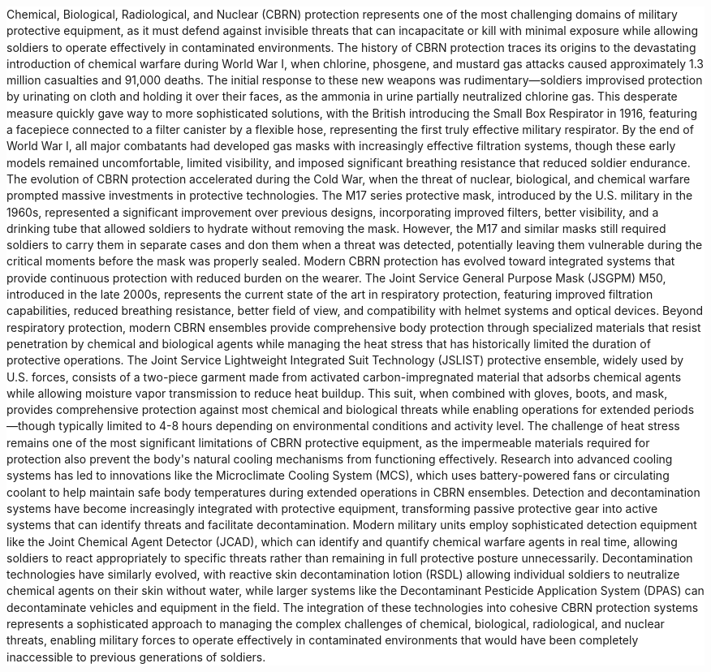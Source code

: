 Chemical, Biological, Radiological, and Nuclear (CBRN) protection represents one of the most challenging domains of military protective equipment, as it must defend against invisible threats that can incapacitate or kill with minimal exposure while allowing soldiers to operate effectively in contaminated environments. The history of CBRN protection traces its origins to the devastating introduction of chemical warfare during World War I, when chlorine, phosgene, and mustard gas attacks caused approximately 1.3 million casualties and 91,000 deaths. The initial response to these new weapons was rudimentary—soldiers improvised protection by urinating on cloth and holding it over their faces, as the ammonia in urine partially neutralized chlorine gas. This desperate measure quickly gave way to more sophisticated solutions, with the British introducing the Small Box Respirator in 1916, featuring a facepiece connected to a filter canister by a flexible hose, representing the first truly effective military respirator. By the end of World War I, all major combatants had developed gas masks with increasingly effective filtration systems, though these early models remained uncomfortable, limited visibility, and imposed significant breathing resistance that reduced soldier endurance. The evolution of CBRN protection accelerated during the Cold War, when the threat of nuclear, biological, and chemical warfare prompted massive investments in protective technologies. The M17 series protective mask, introduced by the U.S. military in the 1960s, represented a significant improvement over previous designs, incorporating improved filters, better visibility, and a drinking tube that allowed soldiers to hydrate without removing the mask. However, the M17 and similar masks still required soldiers to carry them in separate cases and don them when a threat was detected, potentially leaving them vulnerable during the critical moments before the mask was properly sealed. Modern CBRN protection has evolved toward integrated systems that provide continuous protection with reduced burden on the wearer. The Joint Service General Purpose Mask (JSGPM) M50, introduced in the late 2000s, represents the current state of the art in respiratory protection, featuring improved filtration capabilities, reduced breathing resistance, better field of view, and compatibility with helmet systems and optical devices. Beyond respiratory protection, modern CBRN ensembles provide comprehensive body protection through specialized materials that resist penetration by chemical and biological agents while managing the heat stress that has historically limited the duration of protective operations. The Joint Service Lightweight Integrated Suit Technology (JSLIST) protective ensemble, widely used by U.S. forces, consists of a two-piece garment made from activated carbon-impregnated material that adsorbs chemical agents while allowing moisture vapor transmission to reduce heat buildup. This suit, when combined with gloves, boots, and mask, provides comprehensive protection against most chemical and biological threats while enabling operations for extended periods—though typically limited to 4-8 hours depending on environmental conditions and activity level. The challenge of heat stress remains one of the most significant limitations of CBRN protective equipment, as the impermeable materials required for protection also prevent the body's natural cooling mechanisms from functioning effectively. Research into advanced cooling systems has led to innovations like the Microclimate Cooling System (MCS), which uses battery-powered fans or circulating coolant to help maintain safe body temperatures during extended operations in CBRN ensembles. Detection and decontamination systems have become increasingly integrated with protective equipment, transforming passive protective gear into active systems that can identify threats and facilitate decontamination. Modern military units employ sophisticated detection equipment like the Joint Chemical Agent Detector (JCAD), which can identify and quantify chemical warfare agents in real time, allowing soldiers to react appropriately to specific threats rather than remaining in full protective posture unnecessarily. Decontamination technologies have similarly evolved, with reactive skin decontamination lotion (RSDL) allowing individual soldiers to neutralize chemical agents on their skin without water, while larger systems like the Decontaminant Pesticide Application System (DPAS) can decontaminate vehicles and equipment in the field. The integration of these technologies into cohesive CBRN protection systems represents a sophisticated approach to managing the complex challenges of chemical, biological, radiological, and nuclear threats, enabling military forces to operate effectively in contaminated environments that would have been completely inaccessible to previous generations of soldiers.
